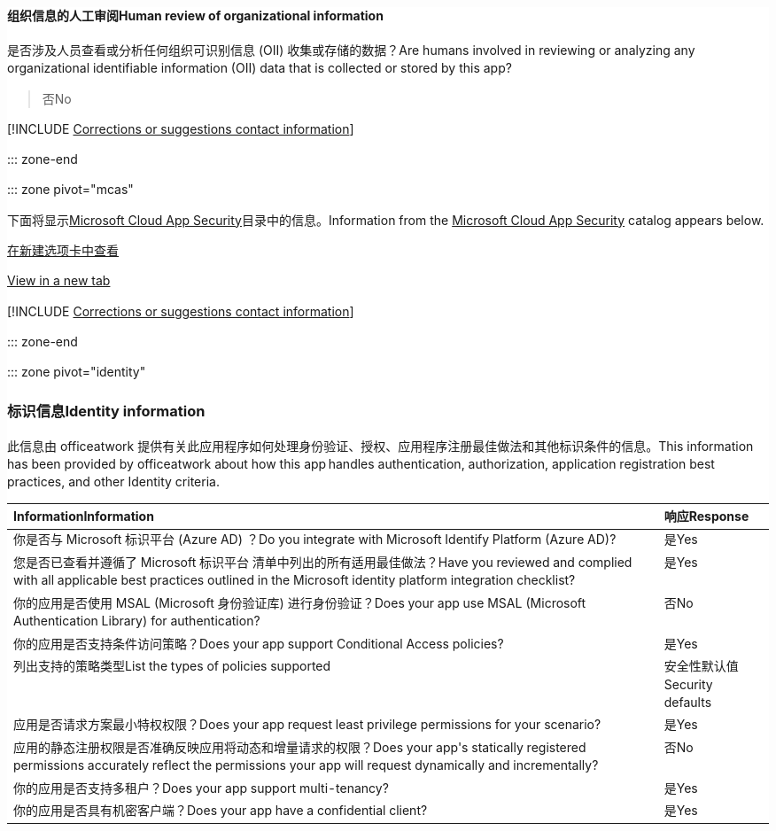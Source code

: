 #### <a name="human-review-of-organizational-information"></a><span data-ttu-id="d15c4-210">组织信息的人工审阅</span><span class="sxs-lookup"><span data-stu-id="d15c4-210">Human review of organizational information</span></span>

<span data-ttu-id="d15c4-211">是否涉及人员查看或分析任何组织可识别信息 (OII) 收集或存储的数据？</span><span class="sxs-lookup"><span data-stu-id="d15c4-211">Are humans involved in reviewing or analyzing any organizational identifiable information (OII) data that is collected or stored by this app?</span></span>

><span data-ttu-id="d15c4-212">否</span><span class="sxs-lookup"><span data-stu-id="d15c4-212">No</span></span>

[!INCLUDE [Corrections or suggestions contact information](../includes/corrections-or-suggestions.md)]

::: zone-end

::: zone pivot="mcas"

<span data-ttu-id="d15c4-213">下面将显示[Microsoft Cloud App Security](https://www.microsoft.com/enterprise-mobility-security/cloud-app-security)目录中的信息。</span><span class="sxs-lookup"><span data-stu-id="d15c4-213">Information from the [Microsoft Cloud App Security](https://www.microsoft.com/enterprise-mobility-security/cloud-app-security) catalog appears below.</span></span>

<iframe height='1020' title='<span data-ttu-id="d15c4-214">Microsoft Cloud App Security信息</span><span class="sxs-lookup"><span data-stu-id="d15c4-214">Microsoft Cloud App Security Information</span></span>' src='https://appmcasinfoprod.azurewebsites.net/#/dashboard/35749' frameborder='no' style='width: 100%;'></iframe><span data-ttu-id="d15c4-215">

<a href="https://appmcasinfoprod.azurewebsites.net/#/dashboard/35749" target="_blank">在新建选项卡中查看</a></span><span class="sxs-lookup"><span data-stu-id="d15c4-215">

<a href="https://appmcasinfoprod.azurewebsites.net/#/dashboard/35749" target="_blank">View in a new tab</a></span></span>

[!INCLUDE [Corrections or suggestions contact information](../includes/corrections-or-suggestions.md)]

::: zone-end

::: zone pivot="identity"

### <a name="identity-information"></a><span data-ttu-id="d15c4-216">标识信息</span><span class="sxs-lookup"><span data-stu-id="d15c4-216">Identity information</span></span>

<span data-ttu-id="d15c4-217">此信息由 officeatwork 提供有关此应用程序如何处理身份验证、授权、应用程序注册最佳做法和其他标识条件的信息。</span><span class="sxs-lookup"><span data-stu-id="d15c4-217">This information has been provided by officeatwork about how this app handles authentication, authorization, application registration best practices, and other Identity criteria.</span></span>

| <span data-ttu-id="d15c4-218">**Information**</span><span class="sxs-lookup"><span data-stu-id="d15c4-218">**Information**</span></span> | <span data-ttu-id="d15c4-219">**响应**</span><span class="sxs-lookup"><span data-stu-id="d15c4-219">**Response**</span></span> |
|:----------------|:-------------|
| <span data-ttu-id="d15c4-220">你是否与 Microsoft 标识平台 (Azure AD) ？</span><span class="sxs-lookup"><span data-stu-id="d15c4-220">Do you integrate with Microsoft Identify Platform (Azure AD)?</span></span>  | <span data-ttu-id="d15c4-221">是</span><span class="sxs-lookup"><span data-stu-id="d15c4-221">Yes</span></span> |
| <span data-ttu-id="d15c4-222">您是否已查看并遵循了 Microsoft 标识平台 清单中列出的所有适用最佳做法？</span><span class="sxs-lookup"><span data-stu-id="d15c4-222">Have you reviewed and complied with all applicable best practices outlined in the Microsoft identity platform integration checklist?</span></span>  | <span data-ttu-id="d15c4-223">是</span><span class="sxs-lookup"><span data-stu-id="d15c4-223">Yes</span></span> |
| <span data-ttu-id="d15c4-224">你的应用是否使用 MSAL (Microsoft 身份验证库) 进行身份验证？</span><span class="sxs-lookup"><span data-stu-id="d15c4-224">Does your app use MSAL (Microsoft Authentication Library) for authentication?</span></span> | <span data-ttu-id="d15c4-225">否</span><span class="sxs-lookup"><span data-stu-id="d15c4-225">No</span></span> |
| <span data-ttu-id="d15c4-226">你的应用是否支持条件访问策略？</span><span class="sxs-lookup"><span data-stu-id="d15c4-226">Does your app support Conditional Access policies?</span></span> | <span data-ttu-id="d15c4-227">是</span><span class="sxs-lookup"><span data-stu-id="d15c4-227">Yes</span></span> |
| <span data-ttu-id="d15c4-228">列出支持的策略类型</span><span class="sxs-lookup"><span data-stu-id="d15c4-228">List the types of policies supported</span></span> | <span data-ttu-id="d15c4-229">安全性默认值</span><span class="sxs-lookup"><span data-stu-id="d15c4-229">Security defaults</span></span> |
| <span data-ttu-id="d15c4-230">应用是否请求方案最小特权权限？</span><span class="sxs-lookup"><span data-stu-id="d15c4-230">Does your app request least privilege permissions for your scenario?</span></span> | <span data-ttu-id="d15c4-231">是</span><span class="sxs-lookup"><span data-stu-id="d15c4-231">Yes</span></span> |
| <span data-ttu-id="d15c4-232">应用的静态注册权限是否准确反映应用将动态和增量请求的权限？</span><span class="sxs-lookup"><span data-stu-id="d15c4-232">Does your app's statically registered permissions accurately reflect the permissions your app will request dynamically and incrementally?</span></span> | <span data-ttu-id="d15c4-233">否</span><span class="sxs-lookup"><span data-stu-id="d15c4-233">No</span></span> |
| <span data-ttu-id="d15c4-234">你的应用是否支持多租户？</span><span class="sxs-lookup"><span data-stu-id="d15c4-234">Does your app support multi-tenancy?</span></span> | <span data-ttu-id="d15c4-235">是</span><span class="sxs-lookup"><span data-stu-id="d15c4-235">Yes</span></span> |
| <span data-ttu-id="d15c4-236">你的应用是否具有机密客户端？</span><span class="sxs-lookup"><span data-stu-id="d15c4-236">Does your app have a confidential client?</span></span> | <span data-ttu-id="d15c4-237">是</span><span class="sxs-lookup"><span data-stu-id="d15c4-237">Yes</span></span> |